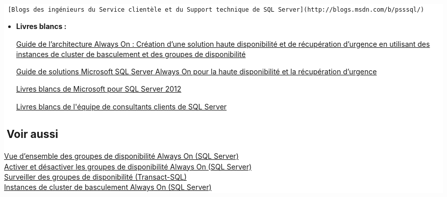      [Blogs des ingénieurs du Service clientèle et du Support technique de SQL Server](http://blogs.msdn.com/b/psssql/)  
  
-   **Livres blancs :**  
  
     [Guide de l’architecture Always On : Création d’une solution haute disponibilité et de récupération d’urgence en utilisant des instances de cluster de basculement et des groupes de disponibilité](http://msdn.microsoft.com/library/jj215886.aspx)  
  
     [Guide de solutions Microsoft SQL Server Always On pour la haute disponibilité et la récupération d’urgence](http://go.microsoft.com/fwlink/?LinkId=227600)  
  
     [Livres blancs de Microsoft pour SQL Server 2012](http://msdn.microsoft.com/library/hh403491.aspx)  
  
     [Livres blancs de l'équipe de consultants clients de SQL Server](http://sqlcat.com/)  
  
## <a name="see-also"></a> Voir aussi  
 [Vue d’ensemble des groupes de disponibilité Always On &#40;SQL Server&#41;](../../../database-engine/availability-groups/windows/overview-of-always-on-availability-groups-sql-server.md)   
 [Activer et désactiver les groupes de disponibilité Always On &#40;SQL Server&#41;](../../../database-engine/availability-groups/windows/enable-and-disable-always-on-availability-groups-sql-server.md)   
 [Surveiller des groupes de disponibilité &#40;Transact-SQL&#41;](../../../database-engine/availability-groups/windows/monitor-availability-groups-transact-sql.md)   
 [Instances de cluster de basculement Always On &#40;SQL Server&#41;](../../../sql-server/failover-clusters/windows/always-on-failover-cluster-instances-sql-server.md)  
  
  
